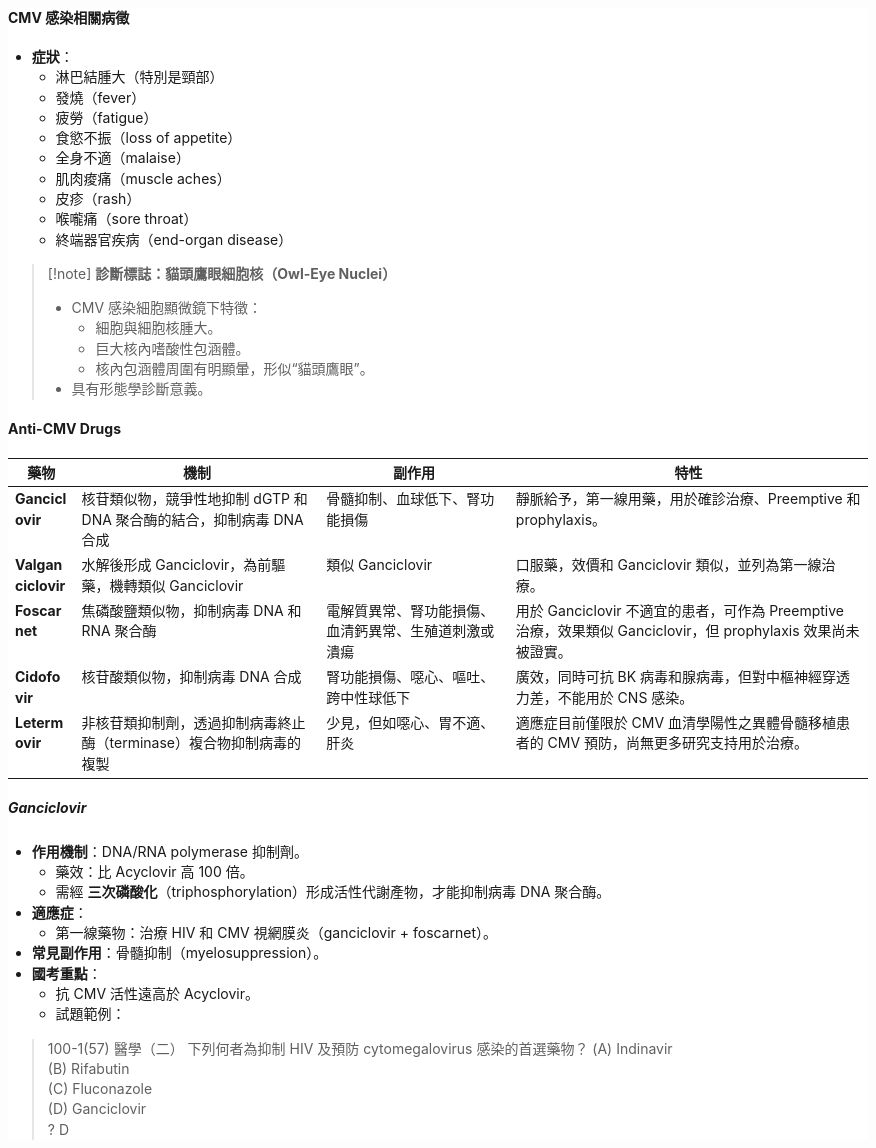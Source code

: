 
#### CMV 感染相關病徵

- **症狀**：
    - 淋巴結腫大（特別是頸部）
    - 發燒（fever）
    - 疲勞（fatigue）
    - 食慾不振（loss of appetite）
    - 全身不適（malaise）
    - 肌肉痠痛（muscle aches）
    - 皮疹（rash）
    - 喉嚨痛（sore throat）
    - 終端器官疾病（end-organ disease）

> [!note] **診斷標誌：貓頭鷹眼細胞核（Owl-Eye Nuclei）**
> 
> - CMV 感染細胞顯微鏡下特徵：
>     - 細胞與細胞核腫大。
>     - 巨大核內嗜酸性包涵體。
>     - 核內包涵體周圍有明顯暈，形似“貓頭鷹眼”。
> - 具有形態學診斷意義。


#### Anti-CMV Drugs


| **藥物**             | **機制**                                     | **副作用**                    | **特性**                                                                          |
| ------------------ | ------------------------------------------ | -------------------------- | ------------------------------------------------------------------------------- |
| **Ganciclovir**    | 核苷類似物，競爭性地抑制 dGTP 和 DNA 聚合酶的結合，抑制病毒 DNA 合成 | 骨髓抑制、血球低下、腎功能損傷            | 靜脈給予，第一線用藥，用於確診治療、Preemptive 和 prophylaxis。                                     |
| **Valganciclovir** | 水解後形成 Ganciclovir，為前驅藥，機轉類似 Ganciclovir    | 類似 Ganciclovir             | 口服藥，效價和 Ganciclovir 類似，並列為第一線治療。                                                |
| **Foscarnet**      | 焦磷酸鹽類似物，抑制病毒 DNA 和 RNA 聚合酶                 | 電解質異常、腎功能損傷、血清鈣異常、生殖道刺激或潰瘍 | 用於 Ganciclovir 不適宜的患者，可作為 Preemptive 治療，效果類似 Ganciclovir，但 prophylaxis 效果尚未被證實。 |
| **Cidofovir**      | 核苷酸類似物，抑制病毒 DNA 合成                         | 腎功能損傷、噁心、嘔吐、跨中性球低下         | 廣效，同時可抗 BK 病毒和腺病毒，但對中樞神經穿透力差，不能用於 CNS 感染。                                       |
| **Letermovir**     | 非核苷類抑制劑，透過抑制病毒終止酶（terminase）複合物抑制病毒的複製     | 少見，但如噁心、胃不適、肝炎             | 適應症目前僅限於 CMV 血清學陽性之異體骨髓移植患者的 CMV 預防，尚無更多研究支持用於治療。                               |


##### Ganciclovir

- **作用機制**：DNA/RNA polymerase 抑制劑。
    - 藥效：比 Acyclovir 高 100 倍。
    - 需經 **三次磷酸化**（triphosphorylation）形成活性代謝產物，才能抑制病毒 DNA 聚合酶。
- **適應症**：
    - 第一線藥物：治療 HIV 和 CMV 視網膜炎（ganciclovir + foscarnet）。
- **常見副作用**：骨髓抑制（myelosuppression）。
- **國考重點**：
    - 抗 CMV 活性遠高於 Acyclovir。
    - 試題範例：

> 100-1(57) 醫學（二）
	下列何者為抑制 HIV 及預防 cytomegalovirus 感染的首選藥物？ 
(A) Indinavir  
(B) Rifabutin   
(C) Fluconazole   
(D) Ganciclovir   
?
D
